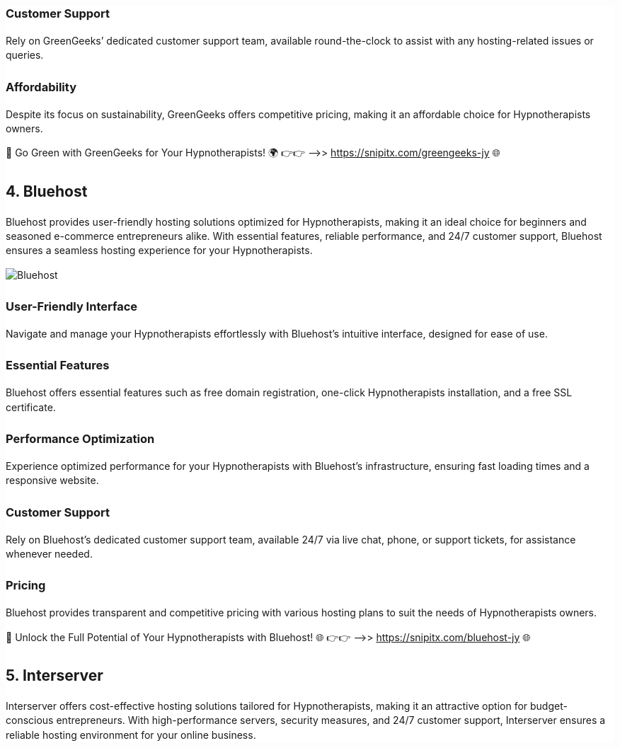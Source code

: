 ### Customer Support
Rely on GreenGeeks’ dedicated customer support team, available round-the-clock to assist with any hosting-related issues or queries.

### Affordability
Despite its focus on sustainability, GreenGeeks offers competitive pricing, making it an affordable choice for Hypnotherapists owners.

🌿 Go Green with GreenGeeks for Your Hypnotherapists! 🌍
👉👉 -->> https://snipitx.com/greengeeks-jy 🌐

## 4. Bluehost

Bluehost provides user-friendly hosting solutions optimized for Hypnotherapists, making it an ideal choice for beginners and seasoned e-commerce entrepreneurs alike. With essential features, reliable performance, and 24/7 customer support, Bluehost ensures a seamless hosting experience for your Hypnotherapists.

![Bluehost](https://i.imgur.com/PasFF9E.jpeg "Bluehost Hosting")

### User-Friendly Interface
Navigate and manage your Hypnotherapists effortlessly with Bluehost’s intuitive interface, designed for ease of use.

### Essential Features
Bluehost offers essential features such as free domain registration, one-click Hypnotherapists installation, and a free SSL certificate.

### Performance Optimization
Experience optimized performance for your Hypnotherapists with Bluehost’s infrastructure, ensuring fast loading times and a responsive website.

### Customer Support
Rely on Bluehost’s dedicated customer support team, available 24/7 via live chat, phone, or support tickets, for assistance whenever needed.

### Pricing
Bluehost provides transparent and competitive pricing with various hosting plans to suit the needs of Hypnotherapists owners.

🚀 Unlock the Full Potential of Your Hypnotherapists with Bluehost! 🌐
👉👉 -->> https://snipitx.com/bluehost-jy 🌐

## 5. Interserver

Interserver offers cost-effective hosting solutions tailored for Hypnotherapists, making it an attractive option for budget-conscious entrepreneurs. With high-performance servers, security measures, and 24/7 customer support, Interserver ensures a reliable hosting environment for your online business.
